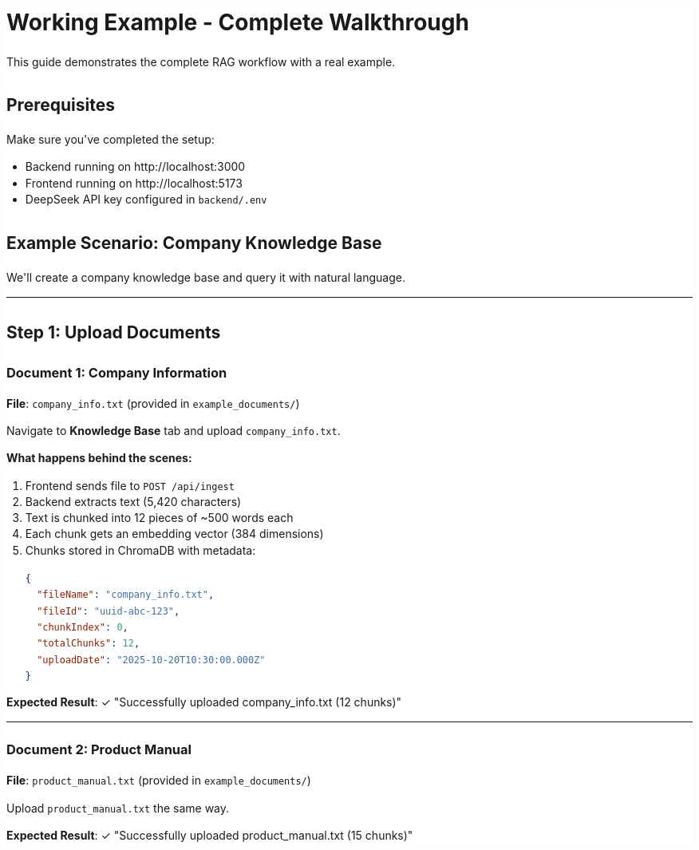 # Working Example - Complete Walkthrough

This guide demonstrates the complete RAG workflow with a real example.

## Prerequisites

Make sure you've completed the setup:
- Backend running on http://localhost:3000
- Frontend running on http://localhost:5173
- DeepSeek API key configured in `backend/.env`

## Example Scenario: Company Knowledge Base

We'll create a company knowledge base and query it with natural language.

---

## Step 1: Upload Documents

### Document 1: Company Information

**File**: `company_info.txt` (provided in `example_documents/`)

Navigate to **Knowledge Base** tab and upload `company_info.txt`.

**What happens behind the scenes:**

1. Frontend sends file to `POST /api/ingest`
2. Backend extracts text (5,420 characters)
3. Text is chunked into 12 pieces of ~500 words each
4. Each chunk gets an embedding vector (384 dimensions)
5. Chunks stored in ChromaDB with metadata:
   ```json
   {
     "fileName": "company_info.txt",
     "fileId": "uuid-abc-123",
     "chunkIndex": 0,
     "totalChunks": 12,
     "uploadDate": "2025-10-20T10:30:00.000Z"
   }
   ```

**Expected Result**: ✓ "Successfully uploaded company_info.txt (12 chunks)"

---

### Document 2: Product Manual

**File**: `product_manual.txt` (provided in `example_documents/`)

Upload `product_manual.txt` the same way.

**Expected Result**: ✓ "Successfully uploaded product_manual.txt (15 chunks)"

